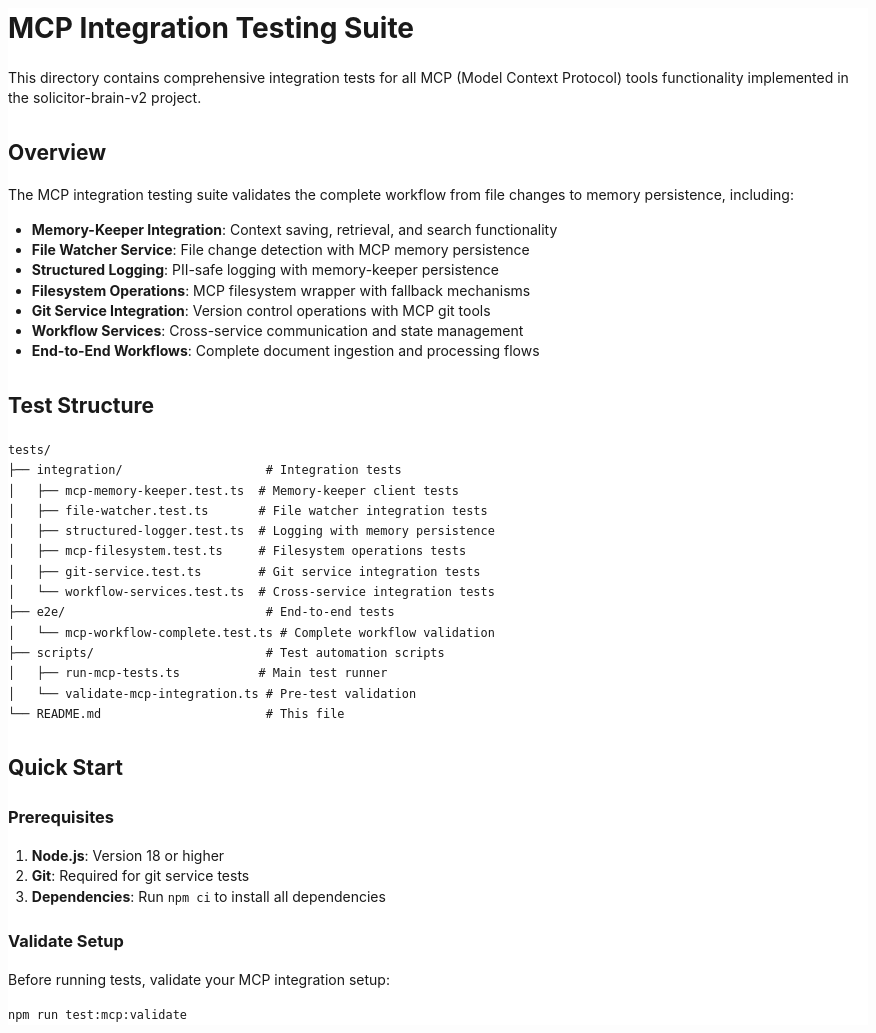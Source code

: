 # MCP Integration Testing Suite

This directory contains comprehensive integration tests for all MCP (Model Context Protocol) tools functionality implemented in the solicitor-brain-v2 project.

## Overview

The MCP integration testing suite validates the complete workflow from file changes to memory persistence, including:

- **Memory-Keeper Integration**: Context saving, retrieval, and search functionality
- **File Watcher Service**: File change detection with MCP memory persistence
- **Structured Logging**: PII-safe logging with memory-keeper persistence
- **Filesystem Operations**: MCP filesystem wrapper with fallback mechanisms
- **Git Service Integration**: Version control operations with MCP git tools
- **Workflow Services**: Cross-service communication and state management
- **End-to-End Workflows**: Complete document ingestion and processing flows

## Test Structure

```
tests/
├── integration/                    # Integration tests
│   ├── mcp-memory-keeper.test.ts  # Memory-keeper client tests
│   ├── file-watcher.test.ts       # File watcher integration tests
│   ├── structured-logger.test.ts  # Logging with memory persistence
│   ├── mcp-filesystem.test.ts     # Filesystem operations tests
│   ├── git-service.test.ts        # Git service integration tests
│   └── workflow-services.test.ts  # Cross-service integration tests
├── e2e/                            # End-to-end tests
│   └── mcp-workflow-complete.test.ts # Complete workflow validation
├── scripts/                        # Test automation scripts
│   ├── run-mcp-tests.ts           # Main test runner
│   └── validate-mcp-integration.ts # Pre-test validation
└── README.md                       # This file
```

## Quick Start

### Prerequisites

1. **Node.js**: Version 18 or higher
2. **Git**: Required for git service tests
3. **Dependencies**: Run `npm ci` to install all dependencies

### Validate Setup

Before running tests, validate your MCP integration setup:

```bash
npm run test:mcp:validate
```
